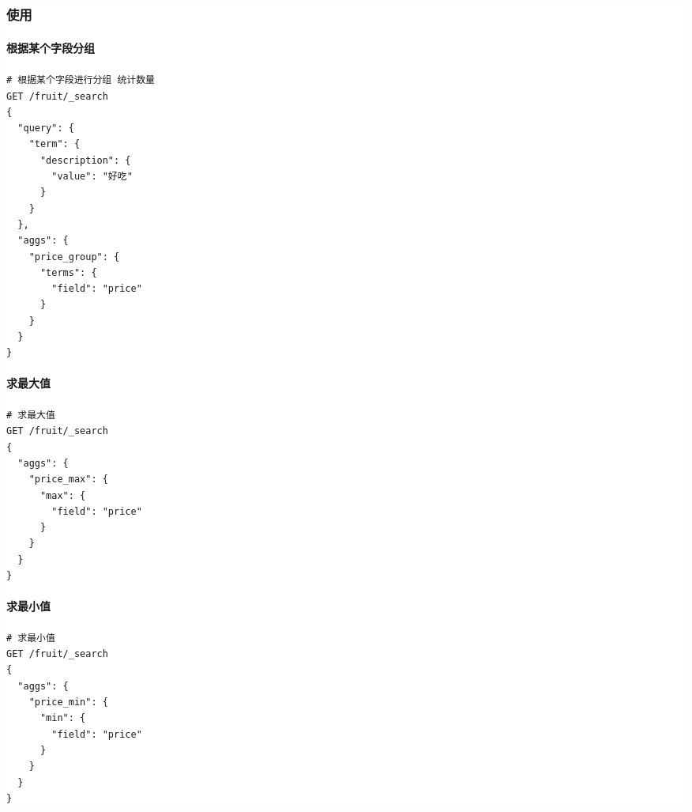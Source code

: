### 使用

#### 根据某个字段分组

```http
# 根据某个字段进行分组 统计数量
GET /fruit/_search
{
  "query": {
    "term": {
      "description": {
        "value": "好吃"
      }
    }
  }, 
  "aggs": {
    "price_group": {
      "terms": {
        "field": "price"
      }
    }
  }
}
```

#### 求最大值

```http
# 求最大值 
GET /fruit/_search
{
  "aggs": {
    "price_max": {
      "max": {
        "field": "price"
      }
    }
  }
}
```

#### 求最小值

```http
# 求最小值
GET /fruit/_search
{
  "aggs": {
    "price_min": {
      "min": {
        "field": "price"
      }
    }
  }
}
```
